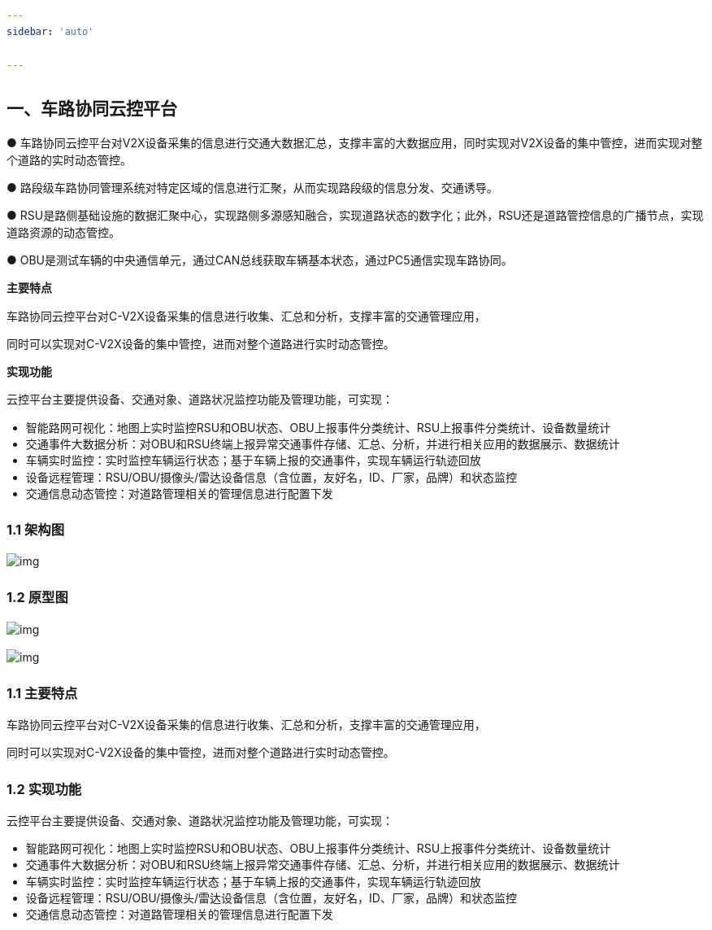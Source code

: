 ```yaml
---
sidebar: 'auto'

---
```


## 一、车路协同云控平台

● 车路协同云控平台对V2X设备采集的信息进行交通大数据汇总，支撑丰富的大数据应用，同时实现对V2X设备的集中管控，进而实现对整个道路的实时动态管控。

● 路段级车路协同管理系统对特定区域的信息进行汇聚，从而实现路段级的信息分发、交通诱导。

● RSU是路侧基础设施的数据汇聚中心，实现路侧多源感知融合，实现道路状态的数字化；此外，RSU还是道路管控信息的广播节点，实现道路资源的动态管控。

● OBU是测试车辆的中央通信单元，通过CAN总线获取车辆基本状态，通过PC5通信实现车路协同。

**主要特点**

车路协同云控平台对C-V2X设备采集的信息进行收集、汇总和分析，支撑丰富的交通管理应用，

同时可以实现对C-V2X设备的集中管控，进而对整个道路进行实时动态管控。

**实现功能**

云控平台主要提供设备、交通对象、道路状况监控功能及管理功能，可实现：

- 智能路网可视化：地图上实时监控RSU和OBU状态、OBU上报事件分类统计、RSU上报事件分类统计、设备数量统计
- 交通事件大数据分析：对OBU和RSU终端上报异常交通事件存储、汇总、分析，并进行相关应用的数据展示、数据统计
- 车辆实时监控：实时监控车辆运行状态；基于车辆上报的交通事件，实现车辆运行轨迹回放
- 设备远程管理：RSU/OBU/摄像头/雷达设备信息（含位置，友好名，ID、厂家，品牌）和状态监控
- 交通信息动态管控：对道路管理相关的管理信息进行配置下发

### 1.1 架构图

![img](https://www.gohigh.com.cn/upload/editor/image/20200709/09103835065.png)

### 1.2 原型图

![img](http://v2x.gohigh.com.cn/upload/image/202011/16/0436405381.jpg)

![img](http://v2x.gohigh.com.cn/upload/image/202011/16/0437478658.jpg)

### 1.1 主要特点

车路协同云控平台对C-V2X设备采集的信息进行收集、汇总和分析，支撑丰富的交通管理应用，

同时可以实现对C-V2X设备的集中管控，进而对整个道路进行实时动态管控。

### 1.2 实现功能

云控平台主要提供设备、交通对象、道路状况监控功能及管理功能，可实现：

- 智能路网可视化：地图上实时监控RSU和OBU状态、OBU上报事件分类统计、RSU上报事件分类统计、设备数量统计
- 交通事件大数据分析：对OBU和RSU终端上报异常交通事件存储、汇总、分析，并进行相关应用的数据展示、数据统计
- 车辆实时监控：实时监控车辆运行状态；基于车辆上报的交通事件，实现车辆运行轨迹回放
- 设备远程管理：RSU/OBU/摄像头/雷达设备信息（含位置，友好名，ID、厂家，品牌）和状态监控
- 交通信息动态管控：对道路管理相关的管理信息进行配置下发

